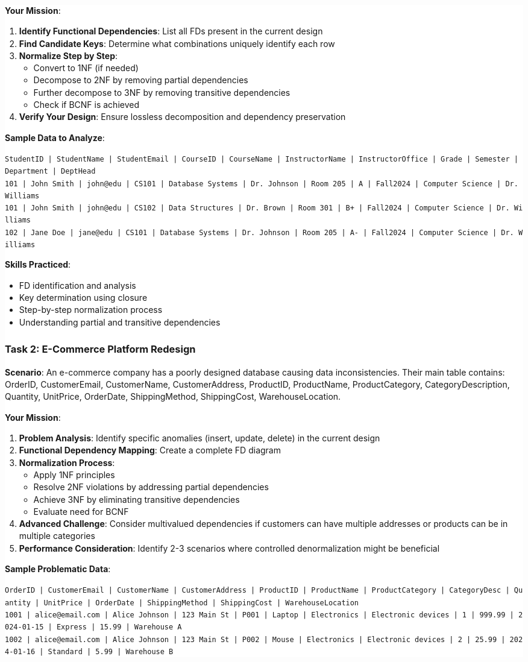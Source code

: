 **Your Mission**:
1. **Identify Functional Dependencies**: List all FDs present in the current design
2. **Find Candidate Keys**: Determine what combinations uniquely identify each row
3. **Normalize Step by Step**:
   - Convert to 1NF (if needed)
   - Decompose to 2NF by removing partial dependencies
   - Further decompose to 3NF by removing transitive dependencies
   - Check if BCNF is achieved
4. **Verify Your Design**: Ensure lossless decomposition and dependency preservation

**Sample Data to Analyze**:
```
StudentID | StudentName | StudentEmail | CourseID | CourseName | InstructorName | InstructorOffice | Grade | Semester | Department | DeptHead
101 | John Smith | john@edu | CS101 | Database Systems | Dr. Johnson | Room 205 | A | Fall2024 | Computer Science | Dr. Williams
101 | John Smith | john@edu | CS102 | Data Structures | Dr. Brown | Room 301 | B+ | Fall2024 | Computer Science | Dr. Williams
102 | Jane Doe | jane@edu | CS101 | Database Systems | Dr. Johnson | Room 205 | A- | Fall2024 | Computer Science | Dr. Williams
```

**Skills Practiced**:
- FD identification and analysis
- Key determination using closure
- Step-by-step normalization process
- Understanding partial and transitive dependencies

### Task 2: E-Commerce Platform Redesign
**Scenario**: An e-commerce company has a poorly designed database causing data inconsistencies. Their main table contains: OrderID, CustomerEmail, CustomerName, CustomerAddress, ProductID, ProductName, ProductCategory, CategoryDescription, Quantity, UnitPrice, OrderDate, ShippingMethod, ShippingCost, WarehouseLocation.

**Your Mission**:
1. **Problem Analysis**: Identify specific anomalies (insert, update, delete) in the current design
2. **Functional Dependency Mapping**: Create a complete FD diagram
3. **Normalization Process**:
   - Apply 1NF principles
   - Resolve 2NF violations by addressing partial dependencies
   - Achieve 3NF by eliminating transitive dependencies
   - Evaluate need for BCNF
4. **Advanced Challenge**: Consider multivalued dependencies if customers can have multiple addresses or products can be in multiple categories
5. **Performance Consideration**: Identify 2-3 scenarios where controlled denormalization might be beneficial

**Sample Problematic Data**:
```
OrderID | CustomerEmail | CustomerName | CustomerAddress | ProductID | ProductName | ProductCategory | CategoryDesc | Quantity | UnitPrice | OrderDate | ShippingMethod | ShippingCost | WarehouseLocation
1001 | alice@email.com | Alice Johnson | 123 Main St | P001 | Laptop | Electronics | Electronic devices | 1 | 999.99 | 2024-01-15 | Express | 15.99 | Warehouse A
1002 | alice@email.com | Alice Johnson | 123 Main St | P002 | Mouse | Electronics | Electronic devices | 2 | 25.99 | 2024-01-16 | Standard | 5.99 | Warehouse B
```
